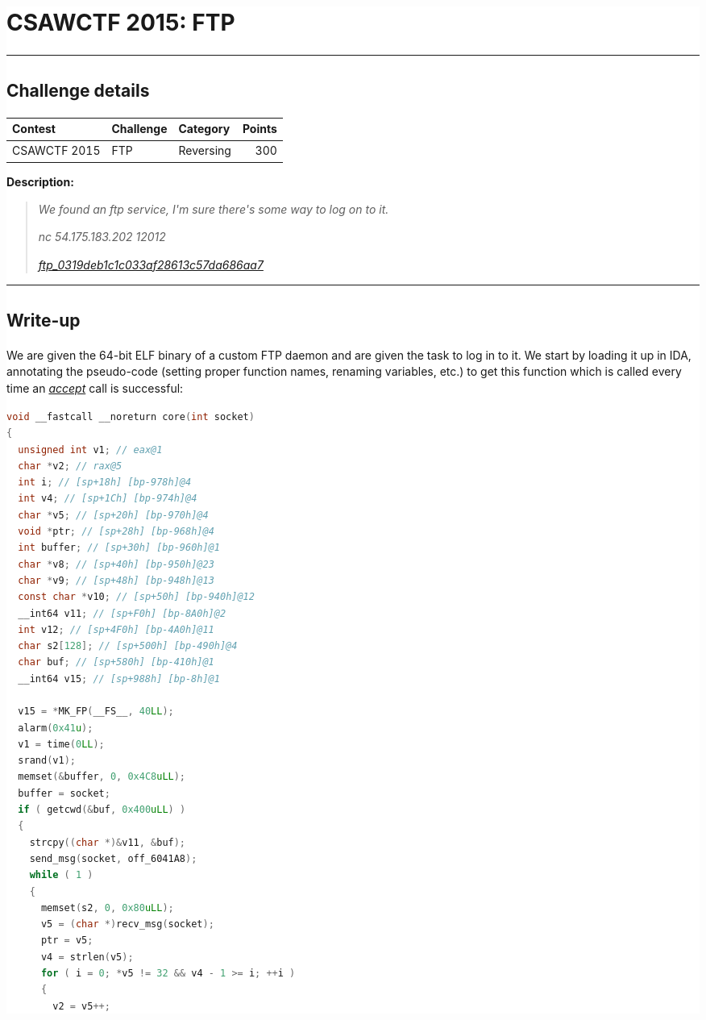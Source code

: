 # CSAWCTF 2015: FTP

----------
## Challenge details
| Contest        | Challenge     | Category  | Points |
|:---------------|:--------------|:----------|-------:|
| CSAWCTF 2015 | FTP | Reversing |    300 |

**Description:**
>*We found an ftp service, I'm sure there's some way to log on to it.*
>
>*nc 54.175.183.202 12012*
>
>*[ftp_0319deb1c1c033af28613c57da686aa7](challenge/ftp)*

----------
## Write-up

We are given the 64-bit ELF binary of a custom FTP daemon and are given the task to log in to it. We start by loading it up in IDA, annotating the pseudo-code (setting proper function names, renaming variables, etc.) to get this function which is called every time an [*accept*](http://linux.die.net/man/2/accept) call is successful:

```c
void __fastcall __noreturn core(int socket)
{
  unsigned int v1; // eax@1
  char *v2; // rax@5
  int i; // [sp+18h] [bp-978h]@4
  int v4; // [sp+1Ch] [bp-974h]@4
  char *v5; // [sp+20h] [bp-970h]@4
  void *ptr; // [sp+28h] [bp-968h]@4
  int buffer; // [sp+30h] [bp-960h]@1
  char *v8; // [sp+40h] [bp-950h]@23
  char *v9; // [sp+48h] [bp-948h]@13
  const char *v10; // [sp+50h] [bp-940h]@12
  __int64 v11; // [sp+F0h] [bp-8A0h]@2
  int v12; // [sp+4F0h] [bp-4A0h]@11
  char s2[128]; // [sp+500h] [bp-490h]@4
  char buf; // [sp+580h] [bp-410h]@1
  __int64 v15; // [sp+988h] [bp-8h]@1

  v15 = *MK_FP(__FS__, 40LL);
  alarm(0x41u);
  v1 = time(0LL);
  srand(v1);
  memset(&buffer, 0, 0x4C8uLL);
  buffer = socket;
  if ( getcwd(&buf, 0x400uLL) )
  {
    strcpy((char *)&v11, &buf);
    send_msg(socket, off_6041A8);
    while ( 1 )
    {
      memset(s2, 0, 0x80uLL);
      v5 = (char *)recv_msg(socket);
      ptr = v5;
      v4 = strlen(v5);
      for ( i = 0; *v5 != 32 && v4 - 1 >= i; ++i )
      {
        v2 = v5++;
```